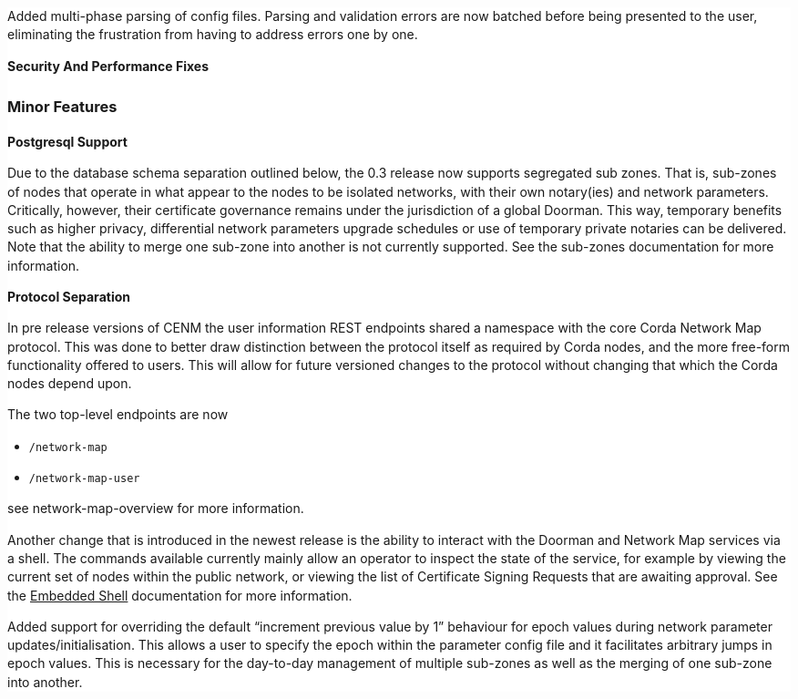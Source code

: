 Added multi-phase parsing of config files. Parsing and validation errors are now batched before being presented to
                    the user, eliminating the frustration from having to address errors one by one.

**Security And Performance Fixes**


### Minor Features

**Postgresql Support**

Due to the database schema separation outlined below, the 0.3 release now supports segregated sub zones. That is,
                    sub-zones of nodes that operate in what appear to the nodes to be isolated networks, with their own notary(ies) and
                    network parameters. Critically, however, their certificate governance remains under the jurisdiction of a global
                    Doorman. This way, temporary benefits such as higher privacy, differential network parameters upgrade schedules or use
                    of temporary private notaries can be delivered. Note that the ability to merge one sub-zone into another is not
                    currently supported. See the sub-zones documentation for more information.

**Protocol Separation**

In pre release versions of CENM the user information REST endpoints shared a namespace with the core
                    Corda Network Map protocol. This was done to better draw distinction between the protocol itself as
                    required by Corda nodes, and the more free-form functionality offered to users. This will allow for future
                    versioned changes to the protocol without changing that which the Corda nodes depend upon.

The two top-level endpoints are now


* `/network-map`


* `/network-map-user`


see network-map-overview for more information.

Another change that is introduced in the newest release is the ability to interact with the Doorman and Network Map
                    services via a shell. The commands available currently mainly allow an operator to inspect the state of the service,
                    for example by viewing the current set of nodes within the public network, or viewing the list of Certificate Signing
                    Requests that are awaiting approval. See the [Embedded Shell](shell.md) documentation for more information.

Added support for overriding the default “increment previous value by 1” behaviour for epoch values during network
                    parameter updates/initialisation. This allows a user to specify the epoch within the parameter config file and it
                    facilitates arbitrary jumps in epoch values. This is necessary for the day-to-day management of multiple sub-zones as
                    well as the merging of one sub-zone into another.
